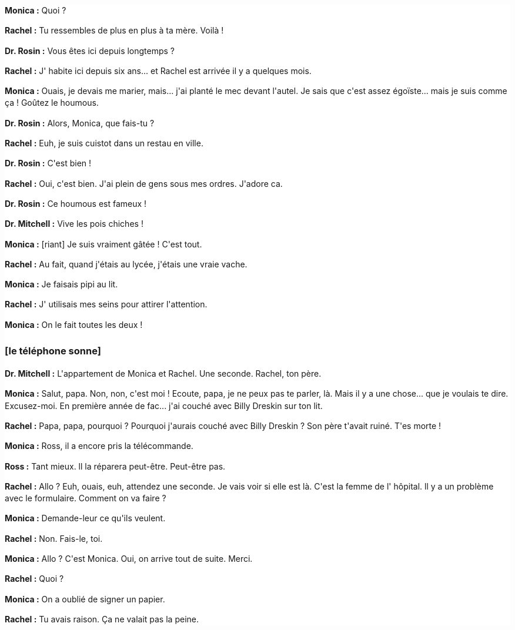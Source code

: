 **Monica :** Quoi ?

**Rachel :** Tu ressembles de plus en plus à ta mère. Voilà ! 

**Dr. Rosin :** Vous êtes ici depuis longtemps ? 

**Rachel :** J' habite ici depuis six ans... et Rachel est arrivée il y a quelques mois. 

**Monica :** Ouais, je devais me marier, mais... j'ai planté le mec devant l'autel. Je sais que c'est assez égoïste... mais je suis comme ça ! Goûtez le houmous. 

**Dr. Rosin :** Alors, Monica, que fais-tu ? 

**Rachel :** Euh, je suis cuistot dans un restau en ville. 

**Dr. Rosin :** C'est bien ! 

**Rachel :** Oui, c'est bien. J'ai plein de gens sous mes ordres. J'adore ca. 

**Dr. Rosin :** Ce houmous est fameux ! 

**Dr. Mitchell :** Vive les pois chiches ! 

**Monica :** [riant] Je suis vraiment gâtée ! C'est tout. 

**Rachel :** Au fait, quand j'étais au lycée, j'étais une vraie vache. 

**Monica :** Je faisais pipi au lit. 

**Rachel :** J' utilisais mes seins pour attirer l'attention. 

**Monica :** On le fait toutes les deux ! 

### [le téléphone sonne]

**Dr. Mitchell :** L'appartement de Monica et Rachel. Une seconde. Rachel, ton père. 

**Monica :** Salut, papa. Non, non, c'est moi ! Ecoute, papa, je ne peux pas te parler, là. Mais il y a une chose... que je voulais te dire. Excusez-moi. En première année de fac... j'ai couché avec Billy Dreskin sur ton lit. 

**Rachel :** Papa, papa, pourquoi ? Pourquoi j'aurais couché avec Billy Dreskin ? Son père t'avait ruiné. T'es morte ! 

**Monica :** Ross, il a encore pris la télécommande. 

**Ross :** Tant mieux. ll la réparera peut-être. Peut-être pas. 

**Rachel :** Allo ? Euh, ouais, euh, attendez une seconde. Je vais voir si elle est là. C'est la femme de l' hôpital. ll y a un problème avec le formulaire. Comment on va faire ? 

**Monica :** Demande-leur ce qu'ils veulent. 

**Rachel :** Non. Fais-le, toi.

**Monica :** Allo ? C'est Monica. Oui, on arrive tout de suite. Merci.

**Rachel :** Quoi ?

**Monica :** On a oublié de signer un papier. 

**Rachel :** Tu avais raison. Ça ne valait pas la peine. 
